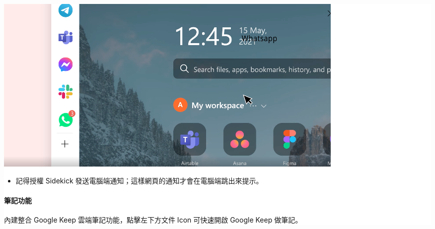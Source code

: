 
![](/assets/118e924a1477/1*I_BXx4y_m4isFs3bz_yNkg.png)

- 記得授權 Sidekick 發送電腦端通知；這樣網頁的通知才會在電腦端跳出來提示。

#### 筆記功能

內建整合 Google Keep 雲端筆記功能，點擊左下方文件 Icon 可快速開啟 Google Keep 做筆記。

